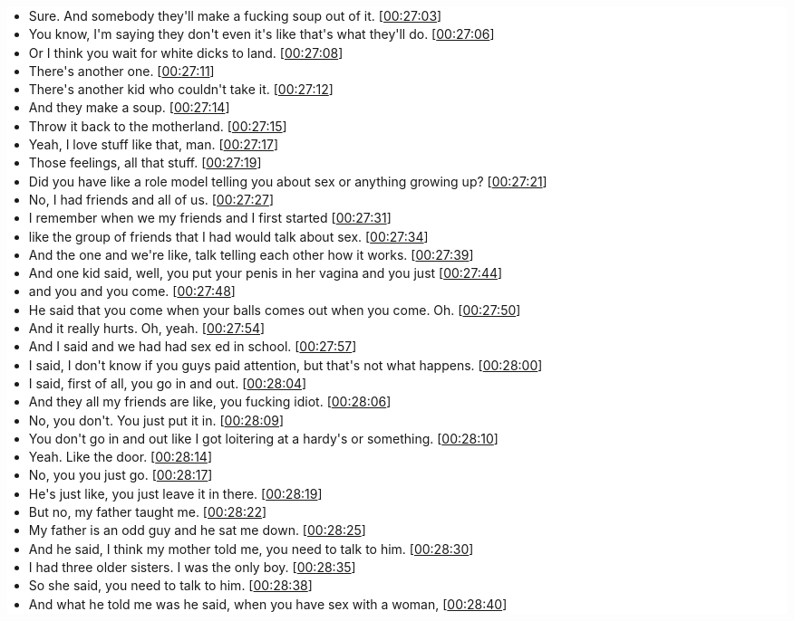 *  Sure. And somebody they'll make a fucking soup out of it. [[00:27:03](https://www.youtube.com/watch?v=41DHmRZy28E&t=1623.72s)]
*  You know, I'm saying they don't even it's like that's what they'll do. [[00:27:06](https://www.youtube.com/watch?v=41DHmRZy28E&t=1626.76s)]
*  Or I think you wait for white dicks to land. [[00:27:08](https://www.youtube.com/watch?v=41DHmRZy28E&t=1628.56s)]
*  There's another one. [[00:27:11](https://www.youtube.com/watch?v=41DHmRZy28E&t=1631.1599999999999s)]
*  There's another kid who couldn't take it. [[00:27:12](https://www.youtube.com/watch?v=41DHmRZy28E&t=1632.04s)]
*  And they make a soup. [[00:27:14](https://www.youtube.com/watch?v=41DHmRZy28E&t=1634.24s)]
*  Throw it back to the motherland. [[00:27:15](https://www.youtube.com/watch?v=41DHmRZy28E&t=1635.84s)]
*  Yeah, I love stuff like that, man. [[00:27:17](https://www.youtube.com/watch?v=41DHmRZy28E&t=1637.8s)]
*  Those feelings, all that stuff. [[00:27:19](https://www.youtube.com/watch?v=41DHmRZy28E&t=1639.52s)]
*  Did you have like a role model telling you about sex or anything growing up? [[00:27:21](https://www.youtube.com/watch?v=41DHmRZy28E&t=1641.48s)]
*  No, I had friends and all of us. [[00:27:27](https://www.youtube.com/watch?v=41DHmRZy28E&t=1647.92s)]
*  I remember when we my friends and I first started [[00:27:31](https://www.youtube.com/watch?v=41DHmRZy28E&t=1651.68s)]
*  like the group of friends that I had would talk about sex. [[00:27:34](https://www.youtube.com/watch?v=41DHmRZy28E&t=1654.96s)]
*  And the one and we're like, talk telling each other how it works. [[00:27:39](https://www.youtube.com/watch?v=41DHmRZy28E&t=1659.28s)]
*  And one kid said, well, you put your penis in her vagina and you just [[00:27:44](https://www.youtube.com/watch?v=41DHmRZy28E&t=1664.0800000000002s)]
*  and you and you come. [[00:27:48](https://www.youtube.com/watch?v=41DHmRZy28E&t=1668.96s)]
*  He said that you come when your balls comes out when you come. Oh. [[00:27:50](https://www.youtube.com/watch?v=41DHmRZy28E&t=1670.4s)]
*  And it really hurts. Oh, yeah. [[00:27:54](https://www.youtube.com/watch?v=41DHmRZy28E&t=1674.6000000000001s)]
*  And I said and we had had sex ed in school. [[00:27:57](https://www.youtube.com/watch?v=41DHmRZy28E&t=1677.4s)]
*  I said, I don't know if you guys paid attention, but that's not what happens. [[00:28:00](https://www.youtube.com/watch?v=41DHmRZy28E&t=1680.6000000000001s)]
*  I said, first of all, you go in and out. [[00:28:04](https://www.youtube.com/watch?v=41DHmRZy28E&t=1684.56s)]
*  And they all my friends are like, you fucking idiot. [[00:28:06](https://www.youtube.com/watch?v=41DHmRZy28E&t=1686.72s)]
*  No, you don't. You just put it in. [[00:28:09](https://www.youtube.com/watch?v=41DHmRZy28E&t=1689.0800000000002s)]
*  You don't go in and out like I got loitering at a hardy's or something. [[00:28:10](https://www.youtube.com/watch?v=41DHmRZy28E&t=1690.84s)]
*  Yeah. Like the door. [[00:28:14](https://www.youtube.com/watch?v=41DHmRZy28E&t=1694.76s)]
*  No, you you just go. [[00:28:17](https://www.youtube.com/watch?v=41DHmRZy28E&t=1697.9599999999998s)]
*  He's just like, you just leave it in there. [[00:28:19](https://www.youtube.com/watch?v=41DHmRZy28E&t=1699.8799999999999s)]
*  But no, my father taught me. [[00:28:22](https://www.youtube.com/watch?v=41DHmRZy28E&t=1702.56s)]
*  My father is an odd guy and he sat me down. [[00:28:25](https://www.youtube.com/watch?v=41DHmRZy28E&t=1705.36s)]
*  And he said, I think my mother told me, you need to talk to him. [[00:28:30](https://www.youtube.com/watch?v=41DHmRZy28E&t=1710.76s)]
*  I had three older sisters. I was the only boy. [[00:28:35](https://www.youtube.com/watch?v=41DHmRZy28E&t=1715.12s)]
*  So she said, you need to talk to him. [[00:28:38](https://www.youtube.com/watch?v=41DHmRZy28E&t=1718.1999999999998s)]
*  And what he told me was he said, when you have sex with a woman, [[00:28:40](https://www.youtube.com/watch?v=41DHmRZy28E&t=1720.6s)]